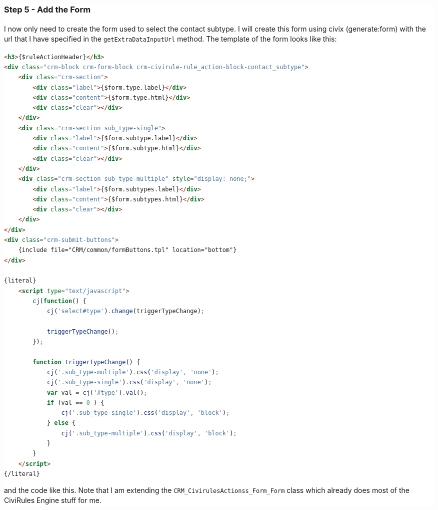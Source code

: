 ```php
```


### Step 5 - Add the Form

I now only need to create the form used to select the contact subtype. I will create this form using civix (generate:form) with the url that I have specified in the `getExtraDataInputUrl` method. The template of the form looks like this:

```html
<h3>{$ruleActionHeader}</h3>
<div class="crm-block crm-form-block crm-civirule-rule_action-block-contact_subtype">
    <div class="crm-section">
        <div class="label">{$form.type.label}</div>
        <div class="content">{$form.type.html}</div>
        <div class="clear"></div>
    </div>
    <div class="crm-section sub_type-single">
        <div class="label">{$form.subtype.label}</div>
        <div class="content">{$form.subtype.html}</div>
        <div class="clear"></div>
    </div>
    <div class="crm-section sub_type-multiple" style="display: none;">
        <div class="label">{$form.subtypes.label}</div>
        <div class="content">{$form.subtypes.html}</div>
        <div class="clear"></div>
    </div>
</div>
<div class="crm-submit-buttons">
    {include file="CRM/common/formButtons.tpl" location="bottom"}
</div>
 
{literal}
    <script type="text/javascript">
        cj(function() {
            cj('select#type').change(triggerTypeChange);
 
            triggerTypeChange();
        });
 
        function triggerTypeChange() {
            cj('.sub_type-multiple').css('display', 'none');
            cj('.sub_type-single').css('display', 'none');
            var val = cj('#type').val();
            if (val == 0 ) {
                cj('.sub_type-single').css('display', 'block');
            } else {
                cj('.sub_type-multiple').css('display', 'block');
            }
        }
    </script>
{/literal} 

```
and the code like this. Note that I am extending the `CRM_CivirulesActionss_Form_Form` class which already does most of the CiviRules Engine stuff for me.
